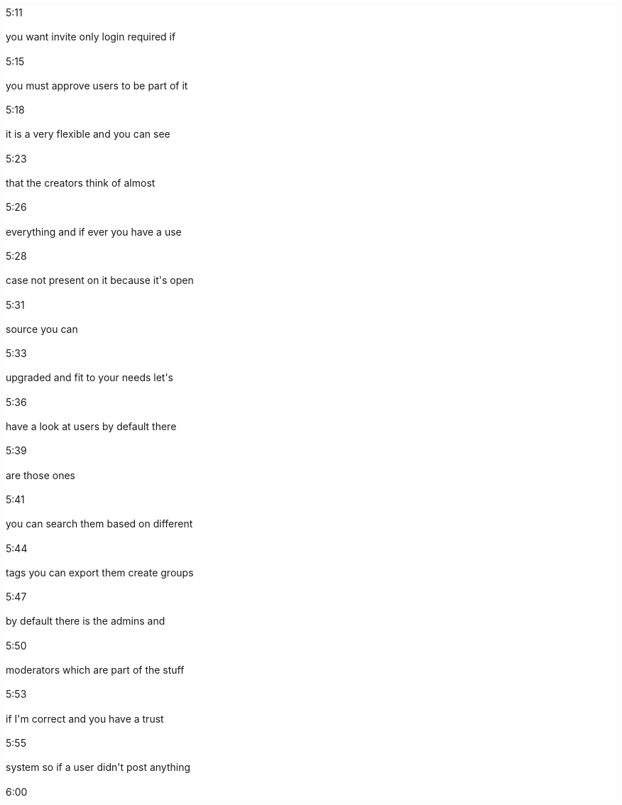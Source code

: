 5:11

you want invite only login required if

5:15

you must approve users to be part of it

5:18

it is a very flexible and you can see

5:23

that the creators think of almost

5:26

everything and if ever you have a use

5:28

case not present on it because it's open

5:31

source you can

5:33

upgraded and fit to your needs let's

5:36

have a look at users by default there

5:39

are those ones

5:41

you can search them based on different

5:44

tags you can export them create groups

5:47

by default there is the admins and

5:50

moderators which are part of the stuff

5:53

if I'm correct and you have a trust

5:55

system so if a user didn't post anything

6:00
